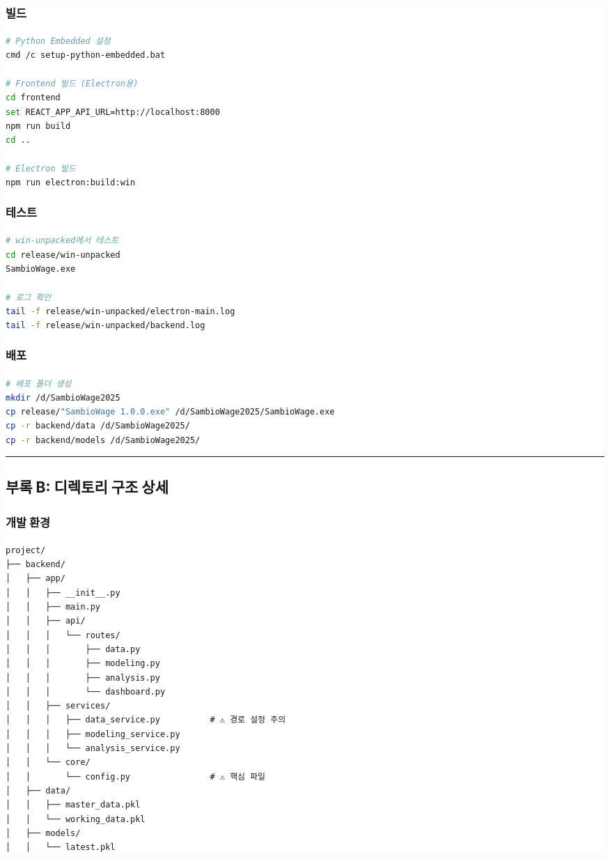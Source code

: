 ### 빌드
```bash
# Python Embedded 설정
cmd /c setup-python-embedded.bat

# Frontend 빌드 (Electron용)
cd frontend
set REACT_APP_API_URL=http://localhost:8000
npm run build
cd ..

# Electron 빌드
npm run electron:build:win
```

### 테스트
```bash
# win-unpacked에서 테스트
cd release/win-unpacked
SambioWage.exe

# 로그 확인
tail -f release/win-unpacked/electron-main.log
tail -f release/win-unpacked/backend.log
```

### 배포
```bash
# 배포 폴더 생성
mkdir /d/SambioWage2025
cp release/"SambioWage 1.0.0.exe" /d/SambioWage2025/SambioWage.exe
cp -r backend/data /d/SambioWage2025/
cp -r backend/models /d/SambioWage2025/
```

---

## 부록 B: 디렉토리 구조 상세

### 개발 환경
```
project/
├── backend/
│   ├── app/
│   │   ├── __init__.py
│   │   ├── main.py
│   │   ├── api/
│   │   │   └── routes/
│   │   │       ├── data.py
│   │   │       ├── modeling.py
│   │   │       ├── analysis.py
│   │   │       └── dashboard.py
│   │   ├── services/
│   │   │   ├── data_service.py          # ⚠️ 경로 설정 주의
│   │   │   ├── modeling_service.py
│   │   │   └── analysis_service.py
│   │   └── core/
│   │       └── config.py                # ⚠️ 핵심 파일
│   ├── data/
│   │   ├── master_data.pkl
│   │   └── working_data.pkl
│   ├── models/
│   │   └── latest.pkl
```